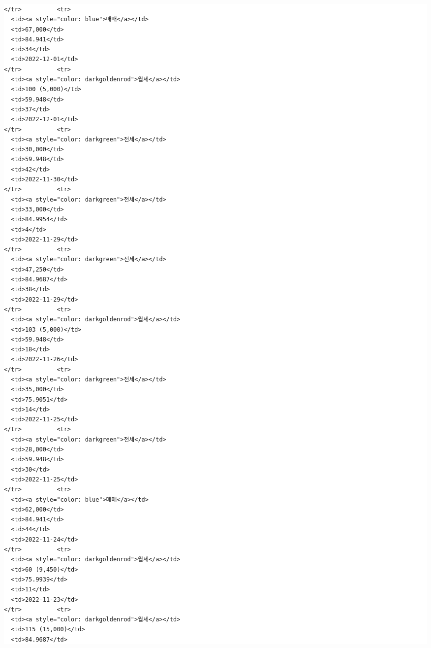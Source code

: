     </tr>          <tr>
      <td><a style="color: blue">매매</a></td>
      <td>67,000</td>
      <td>84.941</td>
      <td>34</td>
      <td>2022-12-01</td>
    </tr>          <tr>
      <td><a style="color: darkgoldenrod">월세</a></td>
      <td>100 (5,000)</td>
      <td>59.948</td>
      <td>37</td>
      <td>2022-12-01</td>
    </tr>          <tr>
      <td><a style="color: darkgreen">전세</a></td>
      <td>30,000</td>
      <td>59.948</td>
      <td>42</td>
      <td>2022-11-30</td>
    </tr>          <tr>
      <td><a style="color: darkgreen">전세</a></td>
      <td>33,000</td>
      <td>84.9954</td>
      <td>4</td>
      <td>2022-11-29</td>
    </tr>          <tr>
      <td><a style="color: darkgreen">전세</a></td>
      <td>47,250</td>
      <td>84.9687</td>
      <td>38</td>
      <td>2022-11-29</td>
    </tr>          <tr>
      <td><a style="color: darkgoldenrod">월세</a></td>
      <td>103 (5,000)</td>
      <td>59.948</td>
      <td>18</td>
      <td>2022-11-26</td>
    </tr>          <tr>
      <td><a style="color: darkgreen">전세</a></td>
      <td>35,000</td>
      <td>75.9051</td>
      <td>14</td>
      <td>2022-11-25</td>
    </tr>          <tr>
      <td><a style="color: darkgreen">전세</a></td>
      <td>28,000</td>
      <td>59.948</td>
      <td>30</td>
      <td>2022-11-25</td>
    </tr>          <tr>
      <td><a style="color: blue">매매</a></td>
      <td>62,000</td>
      <td>84.941</td>
      <td>44</td>
      <td>2022-11-24</td>
    </tr>          <tr>
      <td><a style="color: darkgoldenrod">월세</a></td>
      <td>60 (9,450)</td>
      <td>75.9939</td>
      <td>11</td>
      <td>2022-11-23</td>
    </tr>          <tr>
      <td><a style="color: darkgoldenrod">월세</a></td>
      <td>115 (15,000)</td>
      <td>84.9687</td>